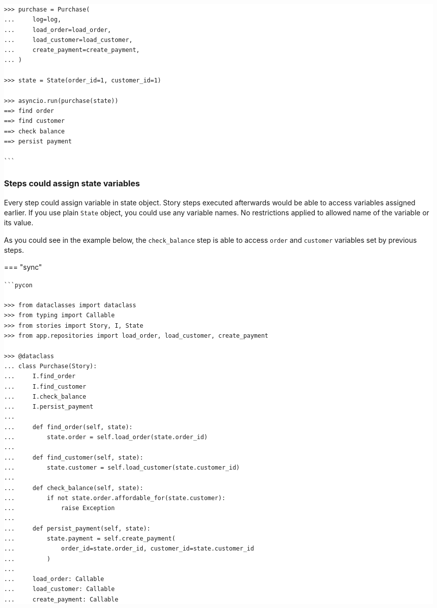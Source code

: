     >>> purchase = Purchase(
    ...     log=log,
    ...     load_order=load_order,
    ...     load_customer=load_customer,
    ...     create_payment=create_payment,
    ... )

    >>> state = State(order_id=1, customer_id=1)

    >>> asyncio.run(purchase(state))
    ==> find order
    ==> find customer
    ==> check balance
    ==> persist payment

    ```

### Steps could assign state variables

Every step could assign variable in state object. Story steps executed
afterwards would be able to access variables assigned earlier. If you use plain
`State` object, you could use any variable names. No restrictions applied to
allowed name of the variable or its value.

As you could see in the example below, the `check_balance` step is able to
access `order` and `customer` variables set by previous steps.

=== "sync"

    ```pycon

    >>> from dataclasses import dataclass
    >>> from typing import Callable
    >>> from stories import Story, I, State
    >>> from app.repositories import load_order, load_customer, create_payment

    >>> @dataclass
    ... class Purchase(Story):
    ...     I.find_order
    ...     I.find_customer
    ...     I.check_balance
    ...     I.persist_payment
    ...
    ...     def find_order(self, state):
    ...         state.order = self.load_order(state.order_id)
    ...
    ...     def find_customer(self, state):
    ...         state.customer = self.load_customer(state.customer_id)
    ...
    ...     def check_balance(self, state):
    ...         if not state.order.affordable_for(state.customer):
    ...             raise Exception
    ...
    ...     def persist_payment(self, state):
    ...         state.payment = self.create_payment(
    ...             order_id=state.order_id, customer_id=state.customer_id
    ...         )
    ...
    ...     load_order: Callable
    ...     load_customer: Callable
    ...     create_payment: Callable
